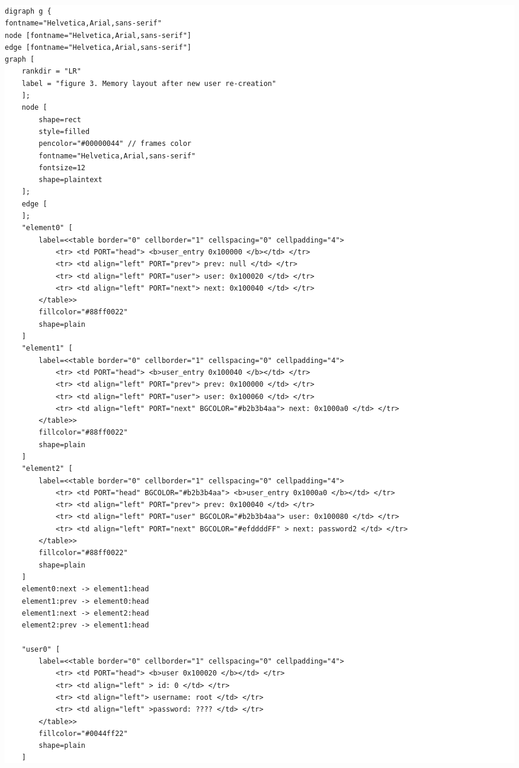 ```graphviz dot attack_plan.svg
digraph g {
fontname="Helvetica,Arial,sans-serif"
node [fontname="Helvetica,Arial,sans-serif"]
edge [fontname="Helvetica,Arial,sans-serif"]
graph [
    rankdir = "LR"
    label = "figure 3. Memory layout after new user re-creation"
    ];
    node [
    	shape=rect
		style=filled
		pencolor="#00000044" // frames color
		fontname="Helvetica,Arial,sans-serif"
		fontsize=12
		shape=plaintext
    ];
    edge [
    ];
    "element0" [
    	label=<<table border="0" cellborder="1" cellspacing="0" cellpadding="4">
			<tr> <td PORT="head"> <b>user_entry 0x100000 </b></td> </tr>
			<tr> <td align="left" PORT="prev"> prev: null </td> </tr>
			<tr> <td align="left" PORT="user"> user: 0x100020 </td> </tr>
			<tr> <td align="left" PORT="next"> next: 0x100040 </td> </tr>
		</table>>
		fillcolor="#88ff0022"
		shape=plain
    ]
    "element1" [
    	label=<<table border="0" cellborder="1" cellspacing="0" cellpadding="4">
			<tr> <td PORT="head"> <b>user_entry 0x100040 </b></td> </tr>
			<tr> <td align="left" PORT="prev"> prev: 0x100000 </td> </tr>
			<tr> <td align="left" PORT="user"> user: 0x100060 </td> </tr>
			<tr> <td align="left" PORT="next" BGCOLOR="#b2b3b4aa"> next: 0x1000a0 </td> </tr>
		</table>>
		fillcolor="#88ff0022"
		shape=plain
    ]
    "element2" [
    	label=<<table border="0" cellborder="1" cellspacing="0" cellpadding="4">
			<tr> <td PORT="head" BGCOLOR="#b2b3b4aa"> <b>user_entry 0x1000a0 </b></td> </tr>
			<tr> <td align="left" PORT="prev"> prev: 0x100040 </td> </tr>
			<tr> <td align="left" PORT="user" BGCOLOR="#b2b3b4aa"> user: 0x100080 </td> </tr>
			<tr> <td align="left" PORT="next" BGCOLOR="#efddddFF" > next: password2 </td> </tr>
		</table>>
		fillcolor="#88ff0022"
		shape=plain
    ]
    element0:next -> element1:head
    element1:prev -> element0:head
    element1:next -> element2:head
    element2:prev -> element1:head
    
    "user0" [
    	label=<<table border="0" cellborder="1" cellspacing="0" cellpadding="4">
			<tr> <td PORT="head"> <b>user 0x100020 </b></td> </tr>
			<tr> <td align="left" > id: 0 </td> </tr>
			<tr> <td align="left"> username: root </td> </tr>
			<tr> <td align="left" >password: ???? </td> </tr>
		</table>>
		fillcolor="#0044ff22"
		shape=plain
    ]
```